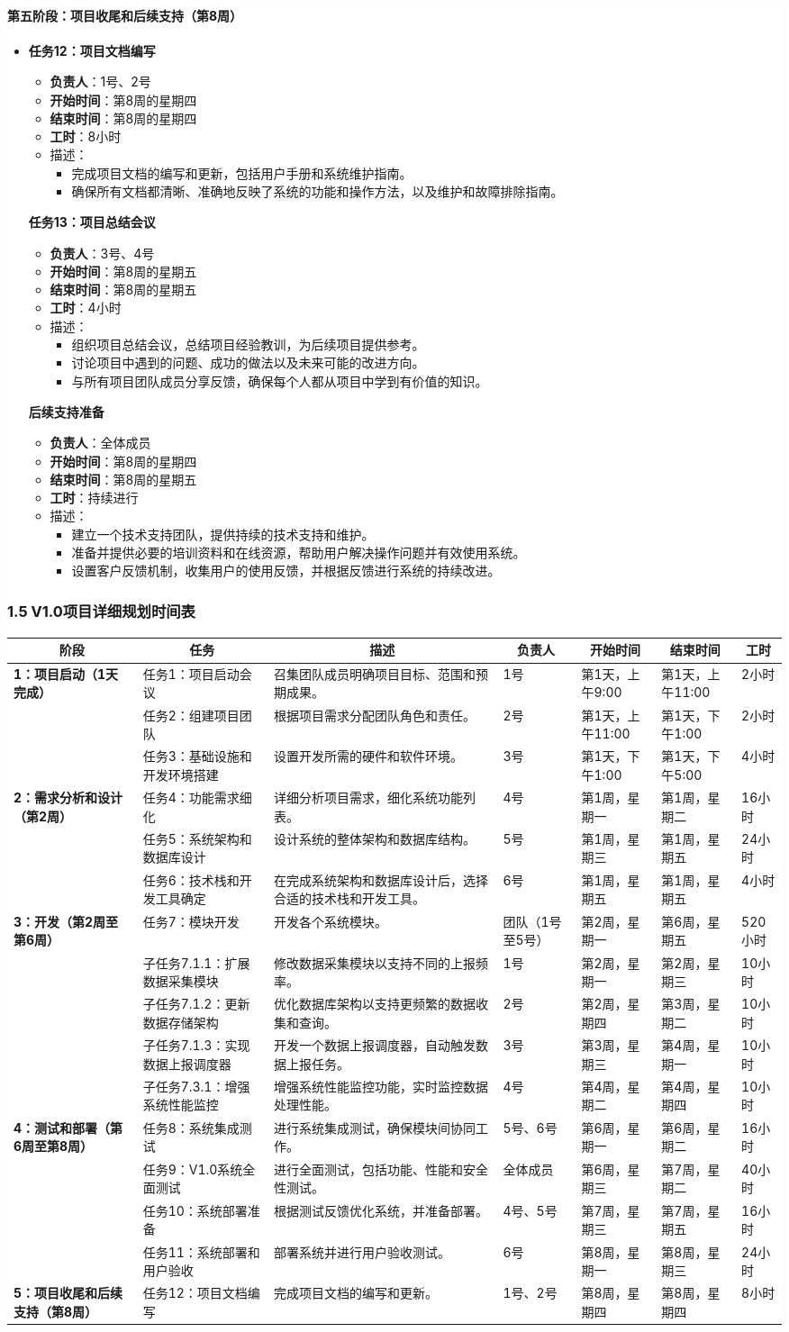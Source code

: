 #### 第五阶段：项目收尾和后续支持（第8周）

- **任务12：项目文档编写**
  
  - **负责人**：1号、2号
  - **开始时间**：第8周的星期四
  - **结束时间**：第8周的星期四
  - **工时**：8小时
  - 描述：
    - 完成项目文档的编写和更新，包括用户手册和系统维护指南。
    - 确保所有文档都清晰、准确地反映了系统的功能和操作方法，以及维护和故障排除指南。
  
  **任务13：项目总结会议**
  
  - **负责人**：3号、4号
  - **开始时间**：第8周的星期五
  - **结束时间**：第8周的星期五
  - **工时**：4小时
  - 描述：
    - 组织项目总结会议，总结项目经验教训，为后续项目提供参考。
    - 讨论项目中遇到的问题、成功的做法以及未来可能的改进方向。
    - 与所有项目团队成员分享反馈，确保每个人都从项目中学到有价值的知识。
  
  **后续支持准备**
  
  - **负责人**：全体成员
  - **开始时间**：第8周的星期四
  - **结束时间**：第8周的星期五
  - **工时**：持续进行
  - 描述：
    - 建立一个技术支持团队，提供持续的技术支持和维护。
    - 准备并提供必要的培训资料和在线资源，帮助用户解决操作问题并有效使用系统。
    - 设置客户反馈机制，收集用户的使用反馈，并根据反馈进行系统的持续改进。

### 1.5 V1.0项目详细规划时间表



| 阶段                               | 任务                            | 描述                                                       | 负责人           | 开始时间         | 结束时间         | 工时     |
| ---------------------------------- | ------------------------------- | ---------------------------------------------------------- | ---------------- | ---------------- | ---------------- | -------- |
| **1：项目启动（1天完成）**         | 任务1：项目启动会议             | 召集团队成员明确项目目标、范围和预期成果。                 | 1号              | 第1天，上午9:00  | 第1天，上午11:00 | 2小时    |
|                                    | 任务2：组建项目团队             | 根据项目需求分配团队角色和责任。                           | 2号              | 第1天，上午11:00 | 第1天，下午1:00  | 2小时    |
|                                    | 任务3：基础设施和开发环境搭建   | 设置开发所需的硬件和软件环境。                             | 3号              | 第1天，下午1:00  | 第1天，下午5:00  | 4小时    |
| **2：需求分析和设计（第2周）**     | 任务4：功能需求细化             | 详细分析项目需求，细化系统功能列表。                       | 4号              | 第1周，星期一    | 第1周，星期二    | 16小时   |
|                                    | 任务5：系统架构和数据库设计     | 设计系统的整体架构和数据库结构。                           | 5号              | 第1周，星期三    | 第1周，星期五    | 24小时   |
|                                    | 任务6：技术栈和开发工具确定     | 在完成系统架构和数据库设计后，选择合适的技术栈和开发工具。 | 6号              | 第1周，星期五    | 第1周，星期五    | 4小时    |
| **3：开发（第2周至第6周）**        | 任务7：模块开发                 | 开发各个系统模块。                                         | 团队（1号至5号） | 第2周，星期一    | 第6周，星期五    | 520小时  |
|                                    | 子任务7.1.1：扩展数据采集模块   | 修改数据采集模块以支持不同的上报频率。                     | 1号              | 第2周，星期一    | 第2周，星期三    | 10小时   |
|                                    | 子任务7.1.2：更新数据存储架构   | 优化数据库架构以支持更频繁的数据收集和查询。               | 2号              | 第2周，星期四    | 第3周，星期二    | 10小时   |
|                                    | 子任务7.1.3：实现数据上报调度器 | 开发一个数据上报调度器，自动触发数据上报任务。             | 3号              | 第3周，星期三    | 第4周，星期一    | 10小时   |
|                                    | 子任务7.3.1：增强系统性能监控   | 增强系统性能监控功能，实时监控数据处理性能。               | 4号              | 第4周，星期二    | 第4周，星期四    | 10小时   |
| **4：测试和部署（第6周至第8周）**  | 任务8：系统集成测试             | 进行系统集成测试，确保模块间协同工作。                     | 5号、6号         | 第6周，星期一    | 第6周，星期二    | 16小时   |
|                                    | 任务9：V1.0系统全面测试         | 进行全面测试，包括功能、性能和安全性测试。                 | 全体成员         | 第6周，星期三    | 第7周，星期二    | 40小时   |
|                                    | 任务10：系统部署准备            | 根据测试反馈优化系统，并准备部署。                         | 4号、5号         | 第7周，星期三    | 第7周，星期五    | 16小时   |
|                                    | 任务11：系统部署和用户验收      | 部署系统并进行用户验收测试。                               | 6号              | 第8周，星期一    | 第8周，星期三    | 24小时   |
| **5：项目收尾和后续支持（第8周）** | 任务12：项目文档编写            | 完成项目文档的编写和更新。                                 | 1号、2号         | 第8周，星期四    | 第8周，星期四    | 8小时    |